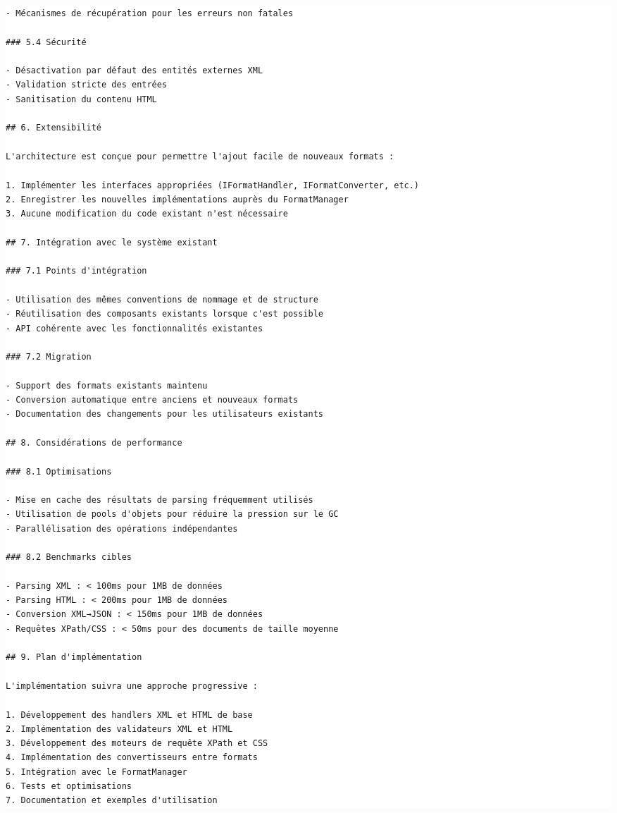 ```plaintext
- Mécanismes de récupération pour les erreurs non fatales

### 5.4 Sécurité

- Désactivation par défaut des entités externes XML
- Validation stricte des entrées
- Sanitisation du contenu HTML

## 6. Extensibilité

L'architecture est conçue pour permettre l'ajout facile de nouveaux formats :

1. Implémenter les interfaces appropriées (IFormatHandler, IFormatConverter, etc.)
2. Enregistrer les nouvelles implémentations auprès du FormatManager
3. Aucune modification du code existant n'est nécessaire

## 7. Intégration avec le système existant

### 7.1 Points d'intégration

- Utilisation des mêmes conventions de nommage et de structure
- Réutilisation des composants existants lorsque c'est possible
- API cohérente avec les fonctionnalités existantes

### 7.2 Migration

- Support des formats existants maintenu
- Conversion automatique entre anciens et nouveaux formats
- Documentation des changements pour les utilisateurs existants

## 8. Considérations de performance

### 8.1 Optimisations

- Mise en cache des résultats de parsing fréquemment utilisés
- Utilisation de pools d'objets pour réduire la pression sur le GC
- Parallélisation des opérations indépendantes

### 8.2 Benchmarks cibles

- Parsing XML : < 100ms pour 1MB de données
- Parsing HTML : < 200ms pour 1MB de données
- Conversion XML→JSON : < 150ms pour 1MB de données
- Requêtes XPath/CSS : < 50ms pour des documents de taille moyenne

## 9. Plan d'implémentation

L'implémentation suivra une approche progressive :

1. Développement des handlers XML et HTML de base
2. Implémentation des validateurs XML et HTML
3. Développement des moteurs de requête XPath et CSS
4. Implémentation des convertisseurs entre formats
5. Intégration avec le FormatManager
6. Tests et optimisations
7. Documentation et exemples d'utilisation
